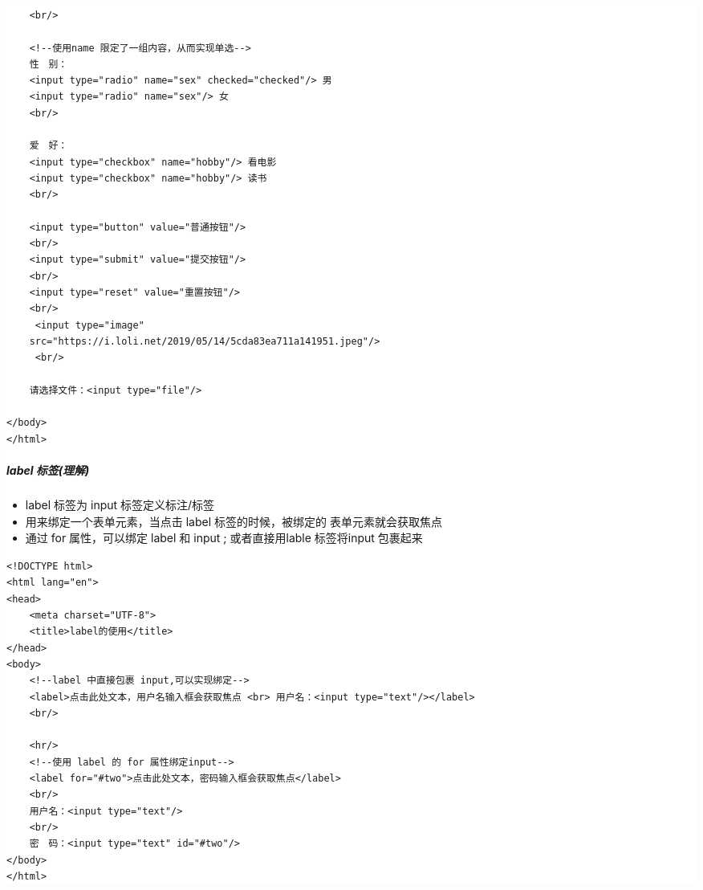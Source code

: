 ```
    <br/>

    <!--使用name 限定了一组内容，从而实现单选-->
    性　别：
    <input type="radio" name="sex" checked="checked"/> 男
    <input type="radio" name="sex"/> 女
    <br/>

    爱　好：
    <input type="checkbox" name="hobby"/> 看电影
    <input type="checkbox" name="hobby"/> 读书
    <br/>

    <input type="button" value="普通按钮"/>
    <br/>
    <input type="submit" value="提交按钮"/>
    <br/>
    <input type="reset" value="重置按钮"/>
    <br/>
     <input type="image" 
    src="https://i.loli.net/2019/05/14/5cda83ea711a141951.jpeg"/>   
     <br/>

    请选择文件：<input type="file"/>

</body>
</html>
```

##### label 标签(理解)

- label 标签为 input 标签定义标注/标签
- 用来绑定一个表单元素，当点击 label 标签的时候，被绑定的 表单元素就会获取焦点
- 通过 for 属性，可以绑定 label 和 input ; 或者直接用lable 标签将input 包裹起来

```
<!DOCTYPE html>
<html lang="en">
<head>
    <meta charset="UTF-8">
    <title>label的使用</title>
</head>
<body>
    <!--label 中直接包裹 input,可以实现绑定-->
    <label>点击此处文本，用户名输入框会获取焦点 <br> 用户名：<input type="text"/></label>
    <br/>

    <hr/>
    <!--使用 label 的 for 属性绑定input-->
    <label for="#two">点击此处文本，密码输入框会获取焦点</label>
    <br/>
    用户名：<input type="text"/>
    <br/>
    密　码：<input type="text" id="#two"/>
</body>
</html>
```
